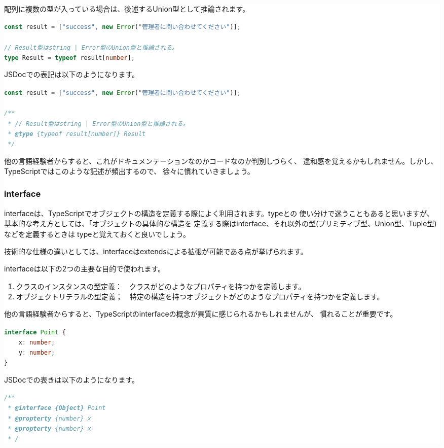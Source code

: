 配列に複数の型が入っている場合は、後述するUnion型として推論されます。

```ts
const result = ["success", new Error("管理者に問い合わせてください")];

// Result型はstring | Error型のUnion型と推論される。
type Result = typeof result[number];
```

JSDocでの表記は以下のようになります。

```ts
const result = ["success", new Error("管理者に問い合わせてください")];

/**
 * // Result型はstring | Error型のUnion型と推論される。
 * @type {typeof result[number]} Result
 */
```

他の言語経験者からすると、これがドキュメンテーションなのかコードなのか判別しづらく、
違和感を覚えるかもしれません。しかし、TypeScriptではこのような記述が頻出するので、
徐々に慣れていきましょう。

### interface

interfaceは、TypeScriptでオブジェクトの構造を定義する際によく利用されます。typeとの
使い分けで迷うこともあると思いますが、基本的な考え方としては、「オブジェクトの具体的な構造を
定義する際はinterface、それ以外の型\(プリミティブ型、Union型、Tuple型\)などを定義するときは
typeと覚えておくと良いでしょう。

技術的な仕様の違いとしては、interfaceはextendsによる拡張が可能である点が挙げられます。

interfaceは以下の2つの主要な目的で使われます。

1. クラスのインスタンスの型定義：　クラスがどのようなプロパティを持つかを定義します。
2. オブジェクトリテラルの型定義；　特定の構造を持つオブジェクトがどのようなプロパティを持つかを定義します。

他の言語経験者からすると、TypeScriptのinterfaceの概念が異質に感じられるかもしれませんが、
慣れることが重要です。


```ts
interface Point {
    x: number;
    y: number;
}
```

JSDocでの表きは以下のようになります。

```ts
/**
 * @interface {Object} Point
 * @propterty {number} x
 * @propterty {number} x
 * /
```
